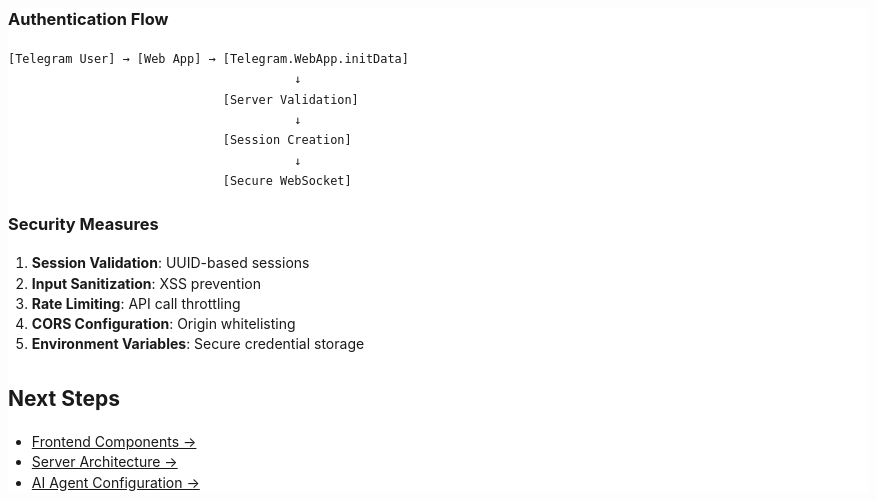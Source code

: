 ### Authentication Flow
```
[Telegram User] → [Web App] → [Telegram.WebApp.initData]
                                        ↓
                              [Server Validation]
                                        ↓
                              [Session Creation]
                                        ↓
                              [Secure WebSocket]
```

### Security Measures
1. **Session Validation**: UUID-based sessions
2. **Input Sanitization**: XSS prevention
3. **Rate Limiting**: API call throttling
4. **CORS Configuration**: Origin whitelisting
5. **Environment Variables**: Secure credential storage

## Next Steps
- [Frontend Components →](../components/frontend.md)
- [Server Architecture →](../server/api.md)
- [AI Agent Configuration →](../ai-agent/claude-integration.md)